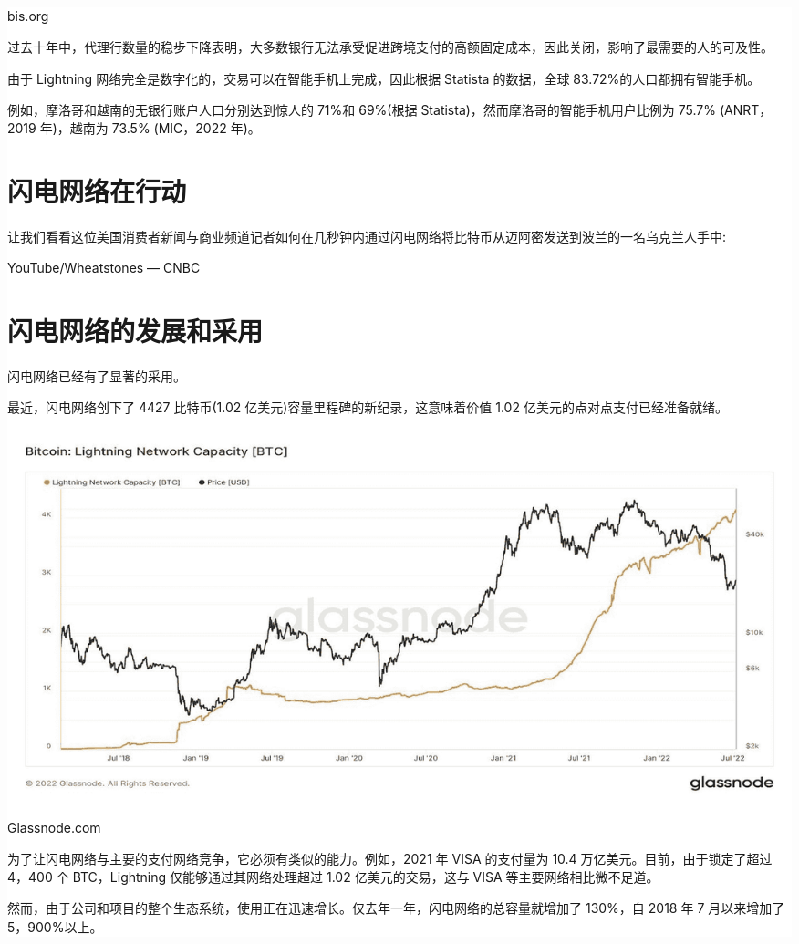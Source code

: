 bis.org

过去十年中，代理行数量的稳步下降表明，大多数银行无法承受促进跨境支付的高额固定成本，因此关闭，影响了最需要的人的可及性。

由于 Lightning 网络完全是数字化的，交易可以在智能手机上完成，因此根据 Statista 的数据，全球 83.72%的人口都拥有智能手机。

例如，摩洛哥和越南的无银行账户人口分别达到惊人的 71%和 69%(根据 Statista)，然而摩洛哥的智能手机用户比例为 75.7% (ANRT，2019 年)，越南为 73.5% (MIC，2022 年)。

# 闪电网络在行动

让我们看看这位美国消费者新闻与商业频道记者如何在几秒钟内通过闪电网络将比特币从迈阿密发送到波兰的一名乌克兰人手中:

YouTube/Wheatstones — CNBC

# 闪电网络的发展和采用

闪电网络已经有了显著的采用。

最近，闪电网络创下了 4427 比特币(1.02 亿美元)容量里程碑的新纪录，这意味着价值 1.02 亿美元的点对点支付已经准备就绪。

![](img/c82e663b419b8015435b0d937118a3db.png)

Glassnode.com

为了让闪电网络与主要的支付网络竞争，它必须有类似的能力。例如，2021 年 VISA 的支付量为 10.4 万亿美元。目前，由于锁定了超过 4，400 个 BTC，Lightning 仅能够通过其网络处理超过 1.02 亿美元的交易，这与 VISA 等主要网络相比微不足道。

然而，由于公司和项目的整个生态系统，使用正在迅速增长。仅去年一年，闪电网络的总容量就增加了 130%，自 2018 年 7 月以来增加了 5，900%以上。
